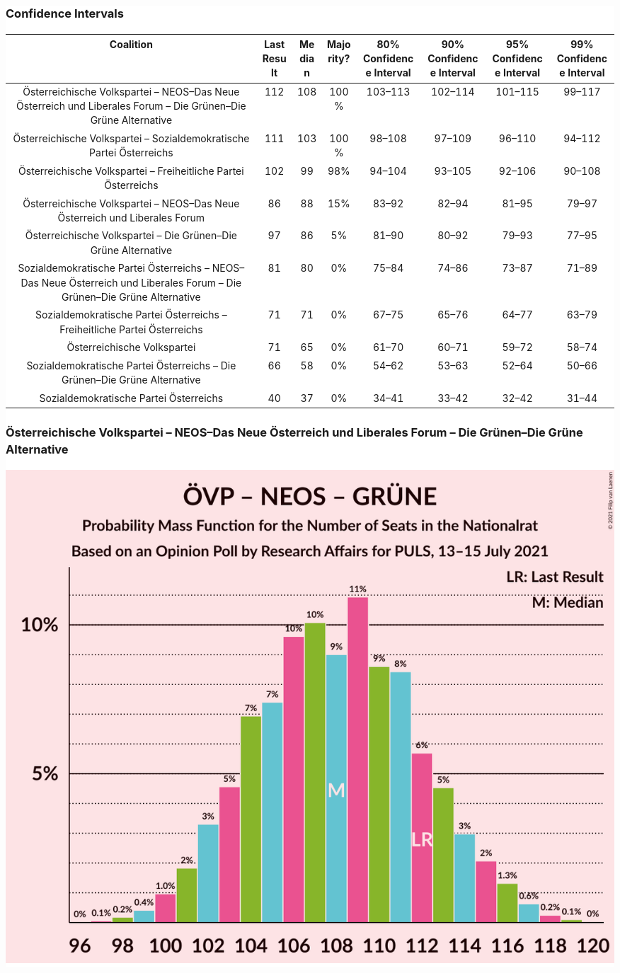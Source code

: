 ### Confidence Intervals

| Coalition | Last Result | Median | Majority? | 80% Confidence Interval | 90% Confidence Interval | 95% Confidence Interval | 99% Confidence Interval |
|:---------:|:-----------:|:------:|:---------:|:-----------------------:|:-----------------------:|:-----------------------:|:-----------------------:|
| Österreichische Volkspartei – NEOS–Das Neue Österreich und Liberales Forum – Die Grünen–Die Grüne Alternative | 112 | 108 | 100% | 103–113 | 102–114 | 101–115 | 99–117 |
| Österreichische Volkspartei – Sozialdemokratische Partei Österreichs | 111 | 103 | 100% | 98–108 | 97–109 | 96–110 | 94–112 |
| Österreichische Volkspartei – Freiheitliche Partei Österreichs | 102 | 99 | 98% | 94–104 | 93–105 | 92–106 | 90–108 |
| Österreichische Volkspartei – NEOS–Das Neue Österreich und Liberales Forum | 86 | 88 | 15% | 83–92 | 82–94 | 81–95 | 79–97 |
| Österreichische Volkspartei – Die Grünen–Die Grüne Alternative | 97 | 86 | 5% | 81–90 | 80–92 | 79–93 | 77–95 |
| Sozialdemokratische Partei Österreichs – NEOS–Das Neue Österreich und Liberales Forum – Die Grünen–Die Grüne Alternative | 81 | 80 | 0% | 75–84 | 74–86 | 73–87 | 71–89 |
| Sozialdemokratische Partei Österreichs – Freiheitliche Partei Österreichs | 71 | 71 | 0% | 67–75 | 65–76 | 64–77 | 63–79 |
| Österreichische Volkspartei | 71 | 65 | 0% | 61–70 | 60–71 | 59–72 | 58–74 |
| Sozialdemokratische Partei Österreichs – Die Grünen–Die Grüne Alternative | 66 | 58 | 0% | 54–62 | 53–63 | 52–64 | 50–66 |
| Sozialdemokratische Partei Österreichs | 40 | 37 | 0% | 34–41 | 33–42 | 32–42 | 31–44 |

### Österreichische Volkspartei – NEOS–Das Neue Österreich und Liberales Forum – Die Grünen–Die Grüne Alternative

![Graph with seats probability mass function not yet produced](2021-07-15-ResearchAffairs-coalitions-seats-pmf-övp–neos–grüne.png "Seats Probability Mass Function")
